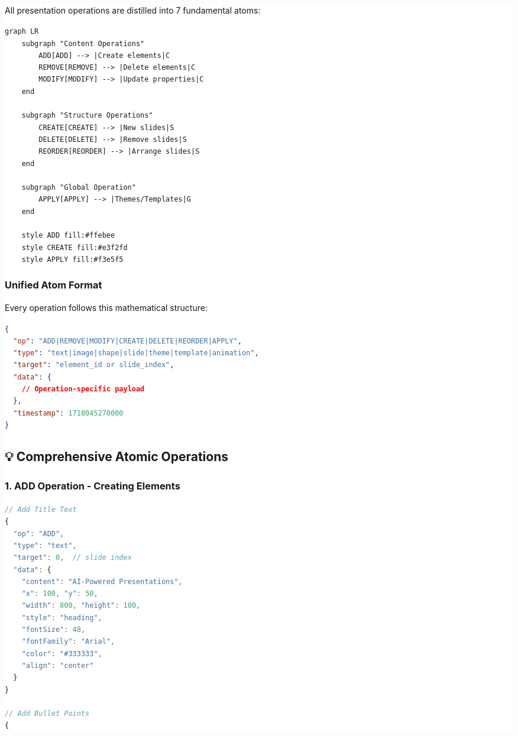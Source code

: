 All presentation operations are distilled into 7 fundamental atoms:

```mermaid
graph LR
    subgraph "Content Operations"
        ADD[ADD] --> |Create elements|C
        REMOVE[REMOVE] --> |Delete elements|C
        MODIFY[MODIFY] --> |Update properties|C
    end
    
    subgraph "Structure Operations"
        CREATE[CREATE] --> |New slides|S
        DELETE[DELETE] --> |Remove slides|S
        REORDER[REORDER] --> |Arrange slides|S
    end
    
    subgraph "Global Operation"
        APPLY[APPLY] --> |Themes/Templates|G
    end
    
    style ADD fill:#ffebee
    style CREATE fill:#e3f2fd
    style APPLY fill:#f3e5f5
```

### Unified Atom Format

Every operation follows this mathematical structure:

```json
{
  "op": "ADD|REMOVE|MODIFY|CREATE|DELETE|REORDER|APPLY",
  "type": "text|image|shape|slide|theme|template|animation",
  "target": "element_id or slide_index",
  "data": {
    // Operation-specific payload
  },
  "timestamp": 1718045270000
}
```

## 💡 Comprehensive Atomic Operations

### 1. ADD Operation - Creating Elements

```javascript
// Add Title Text
{
  "op": "ADD",
  "type": "text",
  "target": 0,  // slide index
  "data": {
    "content": "AI-Powered Presentations",
    "x": 100, "y": 50,
    "width": 800, "height": 100,
    "style": "heading",
    "fontSize": 48,
    "fontFamily": "Arial",
    "color": "#333333",
    "align": "center"
  }
}

// Add Bullet Points
{
```